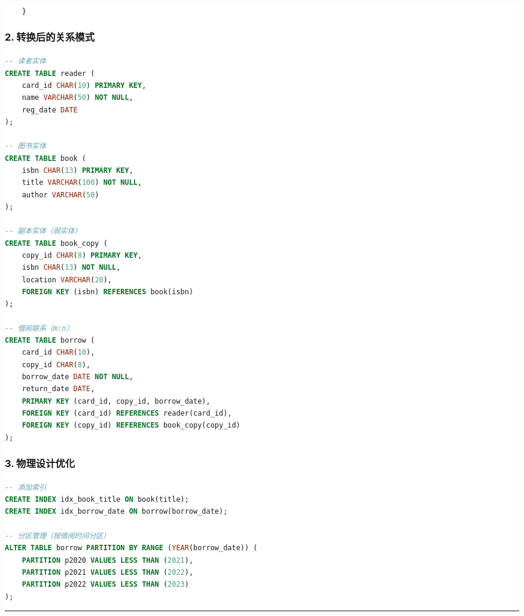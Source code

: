 ```mermaid
    }
```

### 2. 转换后的关系模式

```sql
-- 读者实体
CREATE TABLE reader (
    card_id CHAR(10) PRIMARY KEY,
    name VARCHAR(50) NOT NULL,
    reg_date DATE
);

-- 图书实体
CREATE TABLE book (
    isbn CHAR(13) PRIMARY KEY,
    title VARCHAR(100) NOT NULL,
    author VARCHAR(50)
);

-- 副本实体（弱实体）
CREATE TABLE book_copy (
    copy_id CHAR(8) PRIMARY KEY,
    isbn CHAR(13) NOT NULL,
    location VARCHAR(20),
    FOREIGN KEY (isbn) REFERENCES book(isbn)
);

-- 借阅联系（m:n）
CREATE TABLE borrow (
    card_id CHAR(10),
    copy_id CHAR(8),
    borrow_date DATE NOT NULL,
    return_date DATE,
    PRIMARY KEY (card_id, copy_id, borrow_date),
    FOREIGN KEY (card_id) REFERENCES reader(card_id),
    FOREIGN KEY (copy_id) REFERENCES book_copy(copy_id)
);
```

### 3. 物理设计优化

```sql
-- 添加索引
CREATE INDEX idx_book_title ON book(title);
CREATE INDEX idx_borrow_date ON borrow(borrow_date);

-- 分区管理（按借阅时间分区）
ALTER TABLE borrow PARTITION BY RANGE (YEAR(borrow_date)) (
    PARTITION p2020 VALUES LESS THAN (2021),
    PARTITION p2021 VALUES LESS THAN (2022),
    PARTITION p2022 VALUES LESS THAN (2023)
);
```

---
